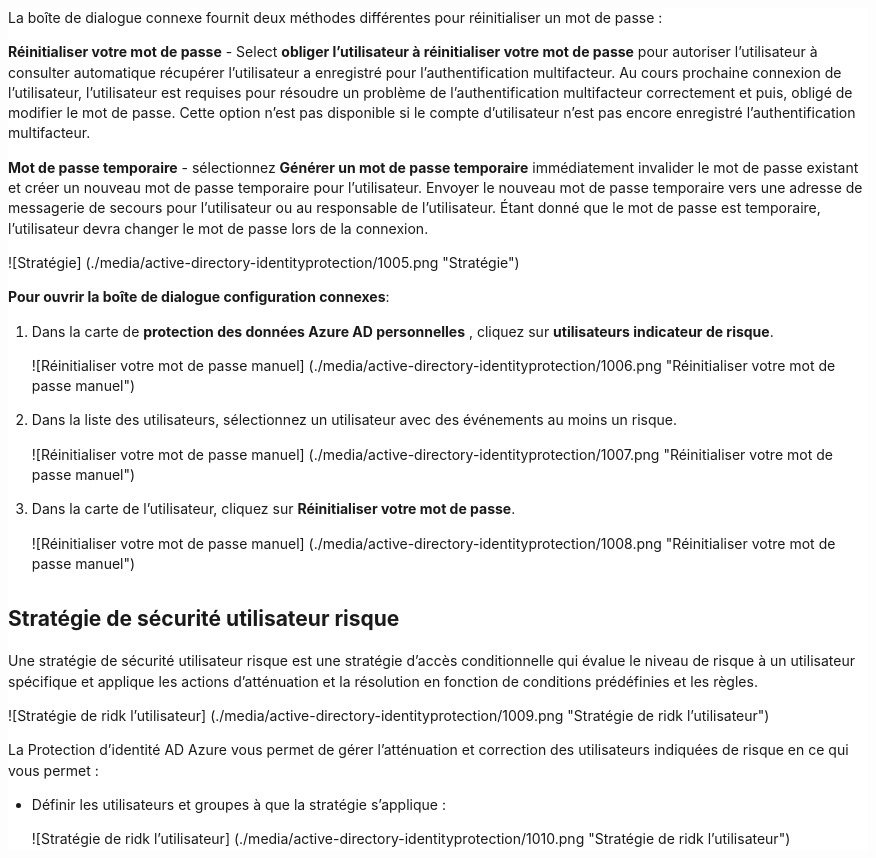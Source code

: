 La boîte de dialogue connexe fournit deux méthodes différentes pour réinitialiser un mot de passe :

**Réinitialiser votre mot de passe** - Select **obliger l’utilisateur à réinitialiser votre mot de passe** pour autoriser l’utilisateur à consulter automatique récupérer l’utilisateur a enregistré pour l’authentification multifacteur. Au cours prochaine connexion de l’utilisateur, l’utilisateur est requises pour résoudre un problème de l’authentification multifacteur correctement et puis, obligé de modifier le mot de passe. Cette option n’est pas disponible si le compte d’utilisateur n’est pas encore enregistré l’authentification multifacteur.

**Mot de passe temporaire** - sélectionnez **Générer un mot de passe temporaire** immédiatement invalider le mot de passe existant et créer un nouveau mot de passe temporaire pour l’utilisateur. Envoyer le nouveau mot de passe temporaire vers une adresse de messagerie de secours pour l’utilisateur ou au responsable de l’utilisateur. Étant donné que le mot de passe est temporaire, l’utilisateur devra changer le mot de passe lors de la connexion.


![Stratégie] (./media/active-directory-identityprotection/1005.png "Stratégie")


**Pour ouvrir la boîte de dialogue configuration connexes**:

1. Dans la carte de **protection des données Azure AD personnelles** , cliquez sur **utilisateurs indicateur de risque**.

    ![Réinitialiser votre mot de passe manuel] (./media/active-directory-identityprotection/1006.png "Réinitialiser votre mot de passe manuel")


2. Dans la liste des utilisateurs, sélectionnez un utilisateur avec des événements au moins un risque.

    ![Réinitialiser votre mot de passe manuel] (./media/active-directory-identityprotection/1007.png "Réinitialiser votre mot de passe manuel")


2. Dans la carte de l’utilisateur, cliquez sur **Réinitialiser votre mot de passe**.

    ![Réinitialiser votre mot de passe manuel] (./media/active-directory-identityprotection/1008.png "Réinitialiser votre mot de passe manuel")





## <a name="user-risk-security-policy"></a>Stratégie de sécurité utilisateur risque

Une stratégie de sécurité utilisateur risque est une stratégie d’accès conditionnelle qui évalue le niveau de risque à un utilisateur spécifique et applique les actions d’atténuation et la résolution en fonction de conditions prédéfinies et les règles.


![Stratégie de ridk l’utilisateur] (./media/active-directory-identityprotection/1009.png "Stratégie de ridk l’utilisateur")


La Protection d’identité AD Azure vous permet de gérer l’atténuation et correction des utilisateurs indiquées de risque en ce qui vous permet :

- Définir les utilisateurs et groupes à que la stratégie s’applique : 

    ![Stratégie de ridk l’utilisateur] (./media/active-directory-identityprotection/1010.png "Stratégie de ridk l’utilisateur")
